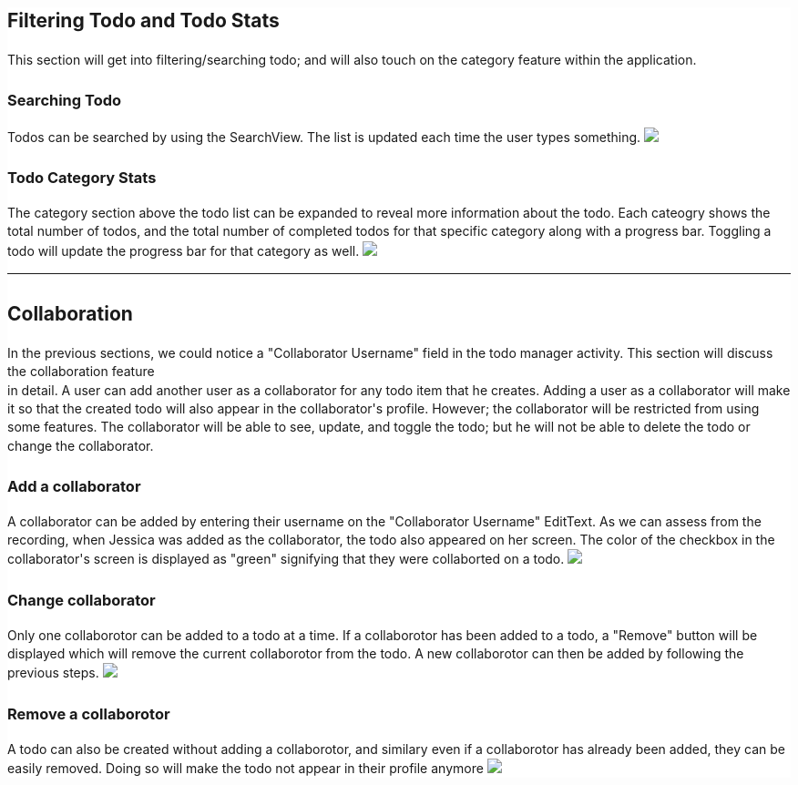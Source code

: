 
## Filtering Todo and Todo Stats
This section will get into filtering/searching todo; and will also touch on the category feature within the application.

### Searching Todo
Todos can be searched by using the SearchView. The list is updated each time the user types something.
<img src="./gifs/filter_search_todo.gif" width="300" />

### Todo Category Stats
The category section above the todo list can be expanded to reveal more information about the todo.
Each cateogry shows the total number of todos, and the total number of completed todos for that specific category along with a progress bar.
Toggling a todo will update the progress bar for that category as well.
<img src="./gifs/filter_todo_category.gif" width="300" />

---

## Collaboration
In the previous sections, we could notice a "Collaborator Username" field in the todo manager activity. This section will discuss the collaboration feature  
in detail. A user can add another user as a collaborator for any todo item that he creates. Adding a user as a collaborator will make it so that the created
todo will also appear in the collaborator's profile. However; the collaborator will be restricted from using some features. The collaborator will be able to 
see, update, and toggle the todo; but he will not be able to delete the todo or change the collaborator.

### Add a collaborator
A collaborator can be added by entering their username on the "Collaborator Username" EditText. As we can assess from the recording, when Jessica was added as the 
collaborator, the todo also appeared on her screen. The color of the checkbox in the collaborator's screen is displayed as "green" signifying that they were
collaborted on a todo.
<img src="./gifs/collaboration_add_collaborator.gif" width="300" />

### Change collaborator
Only one collaborotor can be added to a todo at a time. If a collaborotor has been added to a todo, a "Remove" button will be displayed which will remove the
current collaborotor from the todo. A new collaborotor can then be added by following the previous steps.
<img src="./gifs/collaboration_change_collaborator.gif" width="300" />

### Remove a collaborotor
A todo can also be created without adding a collaborotor, and similary even if a collaborotor has already been added, they can be easily removed. 
Doing so will make the todo not appear in their profile anymore
<img src="./gifs/collaboration_remove_collaborator.gif" width="300" />


